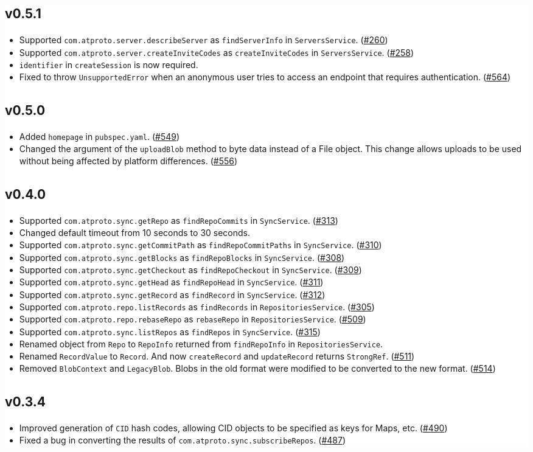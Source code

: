 ## v0.5.1

- Supported `com.atproto.server.describeServer` as `findServerInfo` in `ServersService`. ([#260](https://github.com/myConsciousness/atproto.dart/issues/260))
- Supported `com.atproto.server.createInviteCodes` as `createInviteCodes` in `ServersService`. ([#258](https://github.com/myConsciousness/atproto.dart/issues/258))
- `identifier` in `createSession` is now required.
- Fixed to throw `UnsupportedError` when an anonymous user tries to access an endpoint that requires authentication. ([#564](https://github.com/myConsciousness/atproto.dart/issues/564))

## v0.5.0

- Added `homepage` in `pubspec.yaml`. ([#549](https://github.com/myConsciousness/atproto.dart/issues/549))
- Changed the argument of the `uploadBlob` method to byte data instead of a File object. This change allows uploads to be used without being affected by platform differences. ([#556](https://github.com/myConsciousness/atproto.dart/issues/556))

## v0.4.0

- Supported `com.atproto.sync.getRepo` as `findRepoCommits` in `SyncService`. ([#313](https://github.com/myConsciousness/atproto.dart/issues/313))
- Changed default timeout from 10 seconds to 30 seconds.
- Supported `com.atproto.sync.getCommitPath` as `findRepoCommitPaths` in `SyncService`. ([#310](https://github.com/myConsciousness/atproto.dart/issues/310))
- Supported `com.atproto.sync.getBlocks` as `findRepoBlocks` in `SyncService`. ([#308](https://github.com/myConsciousness/atproto.dart/issues/308))
- Supported `com.atproto.sync.getCheckout` as `findRepoCheckout` in `SyncService`. ([#309](https://github.com/myConsciousness/atproto.dart/issues/309))
- Supported `com.atproto.sync.getHead` as `findRepoHead` in `SyncService`. ([#311](https://github.com/myConsciousness/atproto.dart/issues/311))
- Supported `com.atproto.sync.getRecord` as `findRecord` in `SyncService`. ([#312](https://github.com/myConsciousness/atproto.dart/issues/312))
- Supported `com.atproto.repo.listRecords` as `findRecords` in `RepositoriesService`. ([#305](https://github.com/myConsciousness/atproto.dart/issues/305))
- Supported `com.atproto.repo.rebaseRepo` as `rebaseRepo` in `RepositoriesService`. ([#509](https://github.com/myConsciousness/atproto.dart/issues/509))
- Supported `com.atproto.sync.listRepos` as `findRepos` in `SyncService`. ([#315](https://github.com/myConsciousness/atproto.dart/issues/315))
- Renamed object from `Repo` to `RepoInfo` returned from `findRepoInfo` in `RepositoriesService`.
- Renamed `RecordValue` to `Record`. And now `createRecord` and `updateRecord` returns `StrongRef`. ([#511](https://github.com/myConsciousness/atproto.dart/issues/511))
- Removed `BlobContext` and `LegacyBlob`. Blobs in the old format were modified to be converted to the new format. ([#514](https://github.com/myConsciousness/atproto.dart/issues/514))

## v0.3.4

- Improved generation of `CID` hash codes, allowing CID objects to be specified as keys for Maps, etc. ([#490](https://github.com/myConsciousness/atproto.dart/issues/490))
- Fixed a bug in converting the results of `com.atproto.sync.subscribeRepos`. ([#487](https://github.com/myConsciousness/atproto.dart/issues/487))
